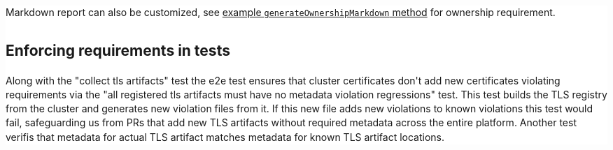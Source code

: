 Markdown report can also be customized, see [example `generateOwnershipMarkdown` method](https://github.com/openshift/origin/blob/main/pkg/cmd/update-tls-artifacts/generate-owners/tlsmetadata/ownership/requirement.go#L71-L160) for ownership requirement.

## Enforcing requirements in tests

Along with the "collect tls artifacts" test the e2e test ensures that cluster certificates don't add 
new certificates violating requirements via the "all registered tls artifacts must have no metadata violation regressions" test.
This test builds the TLS registry from the cluster and generates new violation files from it. If this new file 
adds new violations to known violations this test would fail, safeguarding us 
from PRs that add new TLS artifacts without required metadata across the entire platform. Another 
test verifis that metadata for actual TLS artifact matches metadata for known TLS artifact locations.
